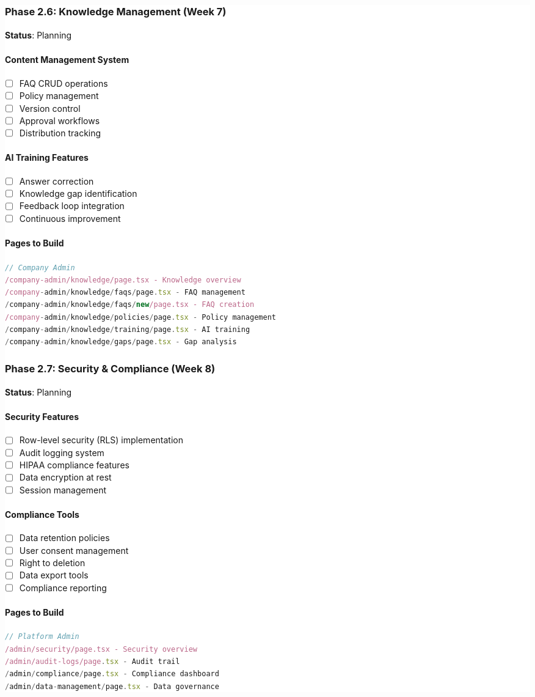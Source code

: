 ### Phase 2.6: Knowledge Management (Week 7)
**Status**: Planning

#### Content Management System
- [ ] FAQ CRUD operations
- [ ] Policy management
- [ ] Version control
- [ ] Approval workflows
- [ ] Distribution tracking

#### AI Training Features
- [ ] Answer correction
- [ ] Knowledge gap identification
- [ ] Feedback loop integration
- [ ] Continuous improvement

#### Pages to Build
```typescript
// Company Admin
/company-admin/knowledge/page.tsx - Knowledge overview
/company-admin/knowledge/faqs/page.tsx - FAQ management
/company-admin/knowledge/faqs/new/page.tsx - FAQ creation
/company-admin/knowledge/policies/page.tsx - Policy management
/company-admin/knowledge/training/page.tsx - AI training
/company-admin/knowledge/gaps/page.tsx - Gap analysis
```

### Phase 2.7: Security & Compliance (Week 8)
**Status**: Planning

#### Security Features
- [ ] Row-level security (RLS) implementation
- [ ] Audit logging system
- [ ] HIPAA compliance features
- [ ] Data encryption at rest
- [ ] Session management

#### Compliance Tools
- [ ] Data retention policies
- [ ] User consent management
- [ ] Right to deletion
- [ ] Data export tools
- [ ] Compliance reporting

#### Pages to Build
```typescript
// Platform Admin
/admin/security/page.tsx - Security overview
/admin/audit-logs/page.tsx - Audit trail
/admin/compliance/page.tsx - Compliance dashboard
/admin/data-management/page.tsx - Data governance
```
